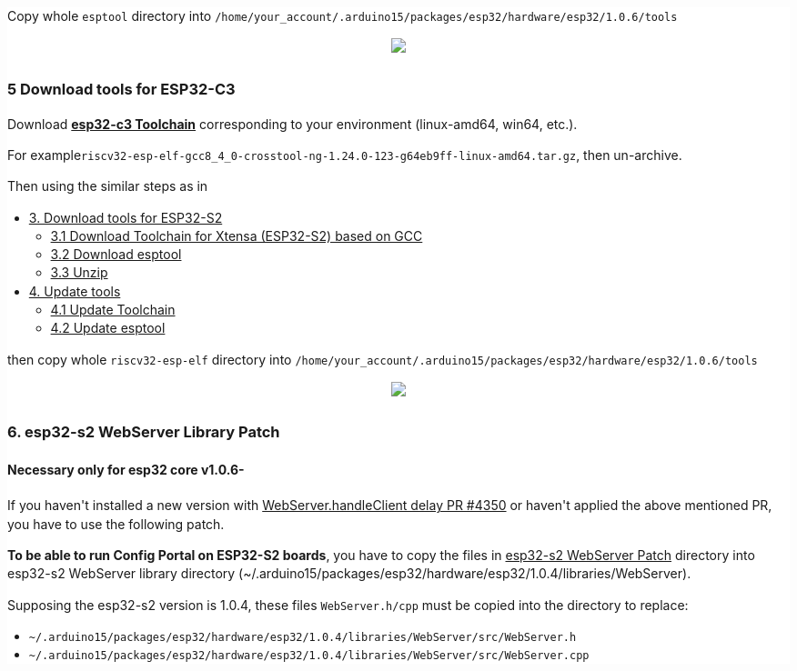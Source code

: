
Copy whole `esptool` directory into `/home/your_account/.arduino15/packages/esp32/hardware/esp32/1.0.6/tools`


<p align="center">
    <img src="https://github.com/khoih-prog/ESPAsync_WiFiManager_Lite/blob/main/pics/esp32_s2_tools.png">
</p>


### 5 Download tools for ESP32-C3

Download [**esp32-c3 Toolchain**](https://docs.espressif.com/projects/esp-idf/en/latest/esp32s2/api-guides/tools/idf-tools.html#riscv32-esp-elf) corresponding to your environment (linux-amd64, win64, etc.).

For example`riscv32-esp-elf-gcc8_4_0-crosstool-ng-1.24.0-123-g64eb9ff-linux-amd64.tar.gz`, then un-archive.

Then using the similar steps as in

* [3. Download tools for ESP32-S2](#3-download-tools-for-esp32-s2) 
  * [3.1 Download Toolchain for Xtensa (ESP32-S2) based on GCC](#31-download-toolchain-for-xtensa-esp32-s2-based-on-gcc)
  * [3.2 Download esptool](#32-download-esptool)
  * [3.3 Unzip](#33-unzip)
* [4. Update tools](#4-update-tools)
  * [4.1 Update Toolchain](#41-update-toolchain)
  * [4.2 Update esptool](#42-update-esptool)

then copy whole `riscv32-esp-elf` directory into `/home/your_account/.arduino15/packages/esp32/hardware/esp32/1.0.6/tools`

<p align="center">
    <img src="https://github.com/khoih-prog/ESPAsync_WiFiManager_Lite/blob/main/pics/ESP_WM_Lite_ESP32_C3_Support.png">
</p>


### 6. esp32-s2 WebServer Library Patch

#### Necessary only for esp32 core v1.0.6-

If you haven't installed a new version with [WebServer.handleClient delay PR #4350](https://github.com/espressif/arduino-esp32/pull/4350) or haven't applied the above mentioned PR, you have to use the following patch.


**To be able to run Config Portal on ESP32-S2 boards**, you have to copy the files in [esp32-s2 WebServer Patch](esp32s2_WebServer_Patch/) directory into esp32-s2 WebServer library directory (~/.arduino15/packages/esp32/hardware/esp32/1.0.4/libraries/WebServer).

Supposing the esp32-s2 version is 1.0.4, these files `WebServer.h/cpp` must be copied into the directory to replace:

- `~/.arduino15/packages/esp32/hardware/esp32/1.0.4/libraries/WebServer/src/WebServer.h`
- `~/.arduino15/packages/esp32/hardware/esp32/1.0.4/libraries/WebServer/src/WebServer.cpp`
